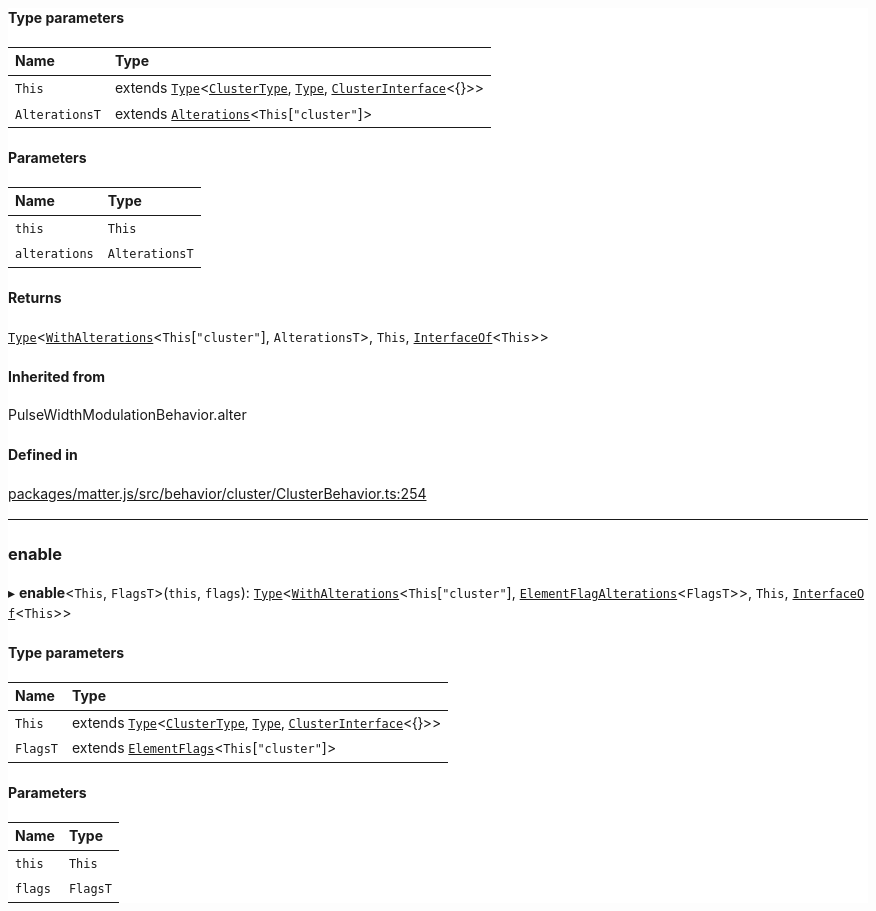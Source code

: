 #### Type parameters

| Name | Type |
| :------ | :------ |
| `This` | extends [`Type`](../interfaces/behavior_cluster_export.ClusterBehavior.Type.md)\<[`ClusterType`](../interfaces/cluster_export.ClusterType-1.md), [`Type`](../interfaces/behavior_export.Behavior.Type.md), [`ClusterInterface`](../modules/behavior_cluster_export.md#clusterinterface)\<{}\>\> |
| `AlterationsT` | extends [`Alterations`](../modules/cluster_export.ElementModifier.md#alterations)\<`This`[``"cluster"``]\> |

#### Parameters

| Name | Type |
| :------ | :------ |
| `this` | `This` |
| `alterations` | `AlterationsT` |

#### Returns

[`Type`](../interfaces/behavior_cluster_export.ClusterBehavior.Type.md)\<[`WithAlterations`](../modules/cluster_export.ElementModifier.md#withalterations)\<`This`[``"cluster"``], `AlterationsT`\>, `This`, [`InterfaceOf`](../modules/behavior_cluster_export.ClusterInterface.md#interfaceof)\<`This`\>\>

#### Inherited from

PulseWidthModulationBehavior.alter

#### Defined in

[packages/matter.js/src/behavior/cluster/ClusterBehavior.ts:254](https://github.com/project-chip/matter.js/blob/5f71eedebdb9fa54338bde320c311bb359b7455d/packages/matter.js/src/behavior/cluster/ClusterBehavior.ts#L254)

___

### enable

▸ **enable**\<`This`, `FlagsT`\>(`this`, `flags`): [`Type`](../interfaces/behavior_cluster_export.ClusterBehavior.Type.md)\<[`WithAlterations`](../modules/cluster_export.ElementModifier.md#withalterations)\<`This`[``"cluster"``], [`ElementFlagAlterations`](../modules/cluster_export.ElementModifier.md#elementflagalterations)\<`FlagsT`\>\>, `This`, [`InterfaceOf`](../modules/behavior_cluster_export.ClusterInterface.md#interfaceof)\<`This`\>\>

#### Type parameters

| Name | Type |
| :------ | :------ |
| `This` | extends [`Type`](../interfaces/behavior_cluster_export.ClusterBehavior.Type.md)\<[`ClusterType`](../interfaces/cluster_export.ClusterType-1.md), [`Type`](../interfaces/behavior_export.Behavior.Type.md), [`ClusterInterface`](../modules/behavior_cluster_export.md#clusterinterface)\<{}\>\> |
| `FlagsT` | extends [`ElementFlags`](../modules/cluster_export.ElementModifier.md#elementflags)\<`This`[``"cluster"``]\> |

#### Parameters

| Name | Type |
| :------ | :------ |
| `this` | `This` |
| `flags` | `FlagsT` |
